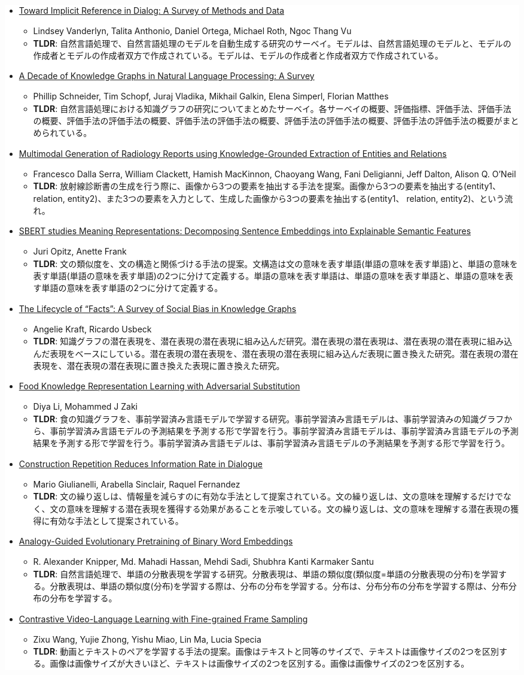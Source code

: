 - [Toward Implicit Reference in Dialog: A Survey of Methods and Data](https://aclanthology.org/2022.aacl-main.45)
  - Lindsey Vanderlyn, Talita Anthonio, Daniel Ortega, Michael Roth, Ngoc Thang Vu
  - **TLDR**: 自然言語処理で、自然言語処理のモデルを自動生成する研究のサーベイ。モデルは、自然言語処理のモデルと、モデルの作成者とモデルの作成者双方で作成されている。モデルは、モデルの作成者と作成者双方で作成されている。

- [A Decade of Knowledge Graphs in Natural Language Processing: A Survey](https://aclanthology.org/2022.aacl-main.46)
  - Phillip Schneider, Tim Schopf, Juraj Vladika, Mikhail Galkin, Elena Simperl, Florian Matthes
  - **TLDR**: 自然言語処理における知識グラフの研究についてまとめたサーベイ。各サーベイの概要、評価指標、評価手法、評価手法の概要、評価手法の評価手法の概要、評価手法の評価手法の概要、評価手法の評価手法の概要、評価手法の評価手法の概要がまとめられている。

- [Multimodal Generation of Radiology Reports using Knowledge-Grounded Extraction of Entities and Relations](https://aclanthology.org/2022.aacl-main.47)
  - Francesco Dalla Serra, William Clackett, Hamish MacKinnon, Chaoyang Wang, Fani Deligianni, Jeff Dalton, Alison Q. O’Neil
  - **TLDR**: 放射線診断書の生成を行う際に、画像から3つの要素を抽出する手法を提案。画像から3つの要素を抽出する(entity1、 relation, entity2)、また3つの要素を入力として、生成した画像から3つの要素を抽出する(entity1、 relation, entity2)、という流れ。

- [SBERT studies Meaning Representations: Decomposing Sentence Embeddings into Explainable Semantic Features](https://aclanthology.org/2022.aacl-main.48)
  - Juri Opitz, Anette Frank
  - **TLDR**: 文の類似度を、文の構造と関係づける手法の提案。文構造は文の意味を表す単語(単語の意味を表す単語)と、単語の意味を表す単語(単語の意味を表す単語)の2つに分けて定義する。単語の意味を表す単語は、単語の意味を表す単語と、単語の意味を表す単語の意味を表す単語の2つに分けて定義する。

- [The Lifecycle of “Facts”: A Survey of Social Bias in Knowledge Graphs](https://aclanthology.org/2022.aacl-main.49)
  - Angelie Kraft, Ricardo Usbeck
  - **TLDR**: 知識グラフの潜在表現を、潜在表現の潜在表現に組み込んだ研究。潜在表現の潜在表現は、潜在表現の潜在表現に組み込んだ表現をベースにしている。潜在表現の潜在表現を、潜在表現の潜在表現に組み込んだ表現に置き換えた研究。潜在表現の潜在表現を、潜在表現の潜在表現に置き換えた表現に置き換えた研究。

- [Food Knowledge Representation Learning with Adversarial Substitution](https://aclanthology.org/2022.aacl-main.50)
  - Diya Li, Mohammed J Zaki
  - **TLDR**: 食の知識グラフを、事前学習済み言語モデルで学習する研究。事前学習済み言語モデルは、事前学習済みの知識グラフから、事前学習済み言語モデルの予測結果を予測する形で学習を行う。事前学習済み言語モデルは、事前学習済み言語モデルの予測結果を予測する形で学習を行う。事前学習済み言語モデルは、事前学習済み言語モデルの予測結果を予測する形で学習を行う。

- [Construction Repetition Reduces Information Rate in Dialogue](https://aclanthology.org/2022.aacl-main.51)
  - Mario Giulianelli, Arabella Sinclair, Raquel Fernandez
  - **TLDR**: 文の繰り返しは、情報量を減らすのに有効な手法として提案されている。文の繰り返しは、文の意味を理解するだけでなく、文の意味を理解する潜在表現を獲得する効果があることを示唆している。文の繰り返しは、文の意味を理解する潜在表現の獲得に有効な手法として提案されている。

- [Analogy-Guided Evolutionary Pretraining of Binary Word Embeddings](https://aclanthology.org/2022.aacl-main.52)
  - R. Alexander Knipper, Md. Mahadi Hassan, Mehdi Sadi, Shubhra Kanti Karmaker Santu
  - **TLDR**: 自然言語処理で、単語の分散表現を学習する研究。分散表現は、単語の類似度(類似度=単語の分散表現の分布)を学習する。分散表現は、単語の類似度(分布)を学習する際は、分布の分布を学習する。分布は、分布分布の分布を学習する際は、分布分布の分布を学習する。

- [Contrastive Video-Language Learning with Fine-grained Frame Sampling](https://aclanthology.org/2022.aacl-main.53)
  - Zixu Wang, Yujie Zhong, Yishu Miao, Lin Ma, Lucia Specia
  - **TLDR**: 動画とテキストのペアを学習する手法の提案。画像はテキストと同等のサイズで、テキストは画像サイズの2つを区別する。画像は画像サイズが大きいほど、テキストは画像サイズの2つを区別する。画像は画像サイズの2つを区別する。
